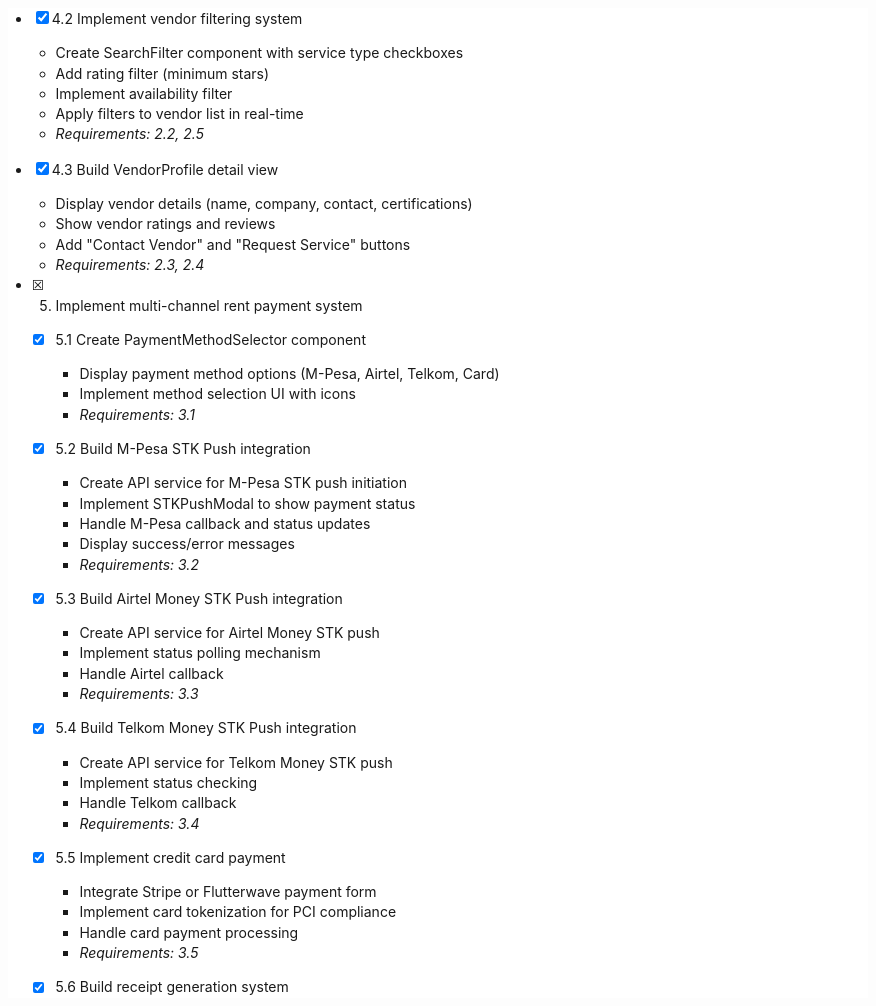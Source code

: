 
  - [x] 4.2 Implement vendor filtering system

    - Create SearchFilter component with service type checkboxes
    - Add rating filter (minimum stars)
    - Implement availability filter
    - Apply filters to vendor list in real-time
    - _Requirements: 2.2, 2.5_
  

  - [x] 4.3 Build VendorProfile detail view

    - Display vendor details (name, company, contact, certifications)
    - Show vendor ratings and reviews
    - Add "Contact Vendor" and "Request Service" buttons
    - _Requirements: 2.3, 2.4_

- [x] 5. Implement multi-channel rent payment system





  - [x] 5.1 Create PaymentMethodSelector component


    - Display payment method options (M-Pesa, Airtel, Telkom, Card)
    - Implement method selection UI with icons
    - _Requirements: 3.1_
  
  - [x] 5.2 Build M-Pesa STK Push integration


    - Create API service for M-Pesa STK push initiation
    - Implement STKPushModal to show payment status
    - Handle M-Pesa callback and status updates
    - Display success/error messages
    - _Requirements: 3.2_
  
  - [x] 5.3 Build Airtel Money STK Push integration

    - Create API service for Airtel Money STK push
    - Implement status polling mechanism
    - Handle Airtel callback
    - _Requirements: 3.3_
  
  - [x] 5.4 Build Telkom Money STK Push integration

    - Create API service for Telkom Money STK push
    - Implement status checking
    - Handle Telkom callback
    - _Requirements: 3.4_
  
  - [x] 5.5 Implement credit card payment


    - Integrate Stripe or Flutterwave payment form
    - Implement card tokenization for PCI compliance
    - Handle card payment processing
    - _Requirements: 3.5_
  
  - [x] 5.6 Build receipt generation system
